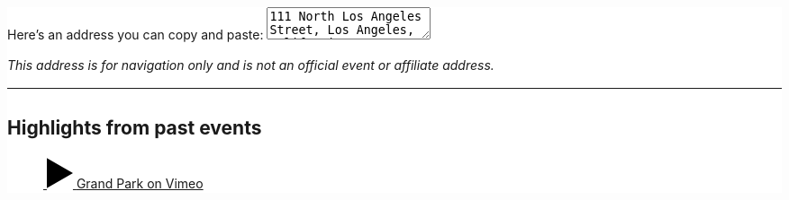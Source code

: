 <p>
<label>
<span>Here’s an address you can copy and paste:</span>
<textarea onclick="this.setSelectionRange(0, this.value.length)" readonly="readonly">111 North Los Angeles Street, Los Angeles, California 90012</textarea>
</label>
</p>

*This address is for navigation only and is not an official event or affiliate address.*

* * *

</main>

<main markdown="1" class="lime">

## Highlights from <span class="avoid-break">past events</span>

<figure class="feature">
<div data-aspect-ratio="1280/720">
<a href="https://vimeo.com/165034815" class="has-icon">
<img srcset="/uploads/programs/nyela/highlights-video-poster-320-wide.jpg 320w, /uploads/programs/nyela/highlights-video-poster-640-wide.jpg 640w, /uploads/programs/nyela/highlights-video-poster-768-wide.jpg 768w, /uploads/programs/nyela/highlights-video-poster-1024-wide.jpg 1024w, /uploads/programs/nyela/highlights-video-poster.jpg 1680w" sizes="100vw" src="/uploads/programs/nyela/highlights-video-poster.jpg" width="1000" alt="" />
<span class="icon play">
<svg xmlns="http://www.w3.org/2000/svg" viewBox="0 0 29.2 33.7" width="29" height="34">
<title>Video of Grand Park and The Music Center’s New Year’s Eve Celebration</title>
<switch>
<polygon fill="black" points="29.2,16.9 0,0 0,33.7 29.2,16.9 0,0 0,33.7 "></polygon>
<foreignobject>Video of Grand Park and The Music Center’s New Year’s Eve Celebration</foreignobject>
</switch>
</svg>
</span>
<span class="credit">Grand Park on Vimeo</span>
</a>
</div>
</figure>
